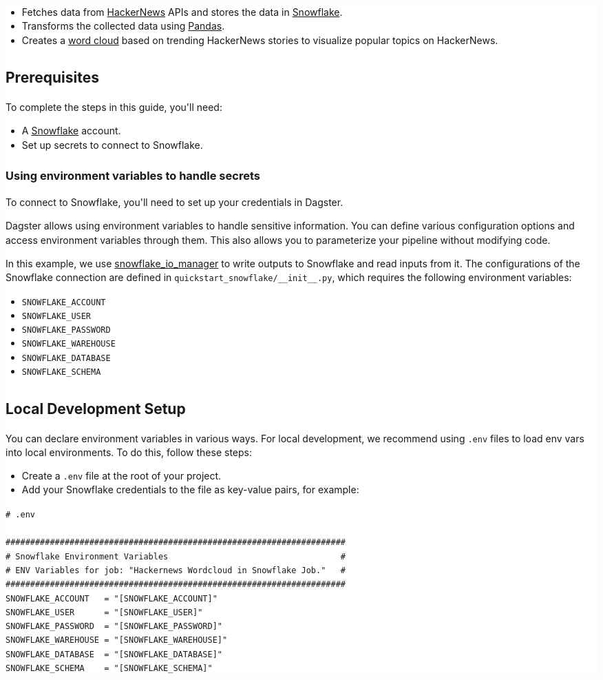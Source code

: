- Fetches data from [HackerNews](https://github.com/HackerNews/API) APIs and stores the data in [Snowflake](https://www.snowflake.com).
- Transforms the collected data using [Pandas](http://pandas.pydata.org/pandas-docs/stable/).
- Creates a [word cloud](https://github.com/amueller/word_cloud) based on trending HackerNews stories to visualize popular topics on HackerNews.

## Prerequisites

To complete the steps in this guide, you'll need:

- A [Snowflake](https://www.snowflake.com) account.
- Set up secrets to connect to Snowflake.

### Using environment variables to handle secrets

To connect to Snowflake, you'll need to set up your credentials in Dagster.

Dagster allows using environment variables to handle sensitive information. You can define various configuration options and access environment variables through them. This also allows you to parameterize your pipeline without modifying code.

In this example, we use [snowflake_io_manager](https://docs.dagster.io/_apidocs/libraries/dagster-snowflake#dagster_snowflake.build_snowflake_io_manager) to write outputs to Snowflake and read inputs from it. The configurations of the Snowflake connection are defined in `quickstart_snowflake/__init__.py`, which requires the following environment variables:
- `SNOWFLAKE_ACCOUNT`
- `SNOWFLAKE_USER`
- `SNOWFLAKE_PASSWORD`
- `SNOWFLAKE_WAREHOUSE`
- `SNOWFLAKE_DATABASE`
- `SNOWFLAKE_SCHEMA`

## Local Development Setup
You can declare environment variables in various ways. For local development, we recommend using `.env` files to load env vars into local environments. To do this, follow these steps:

- Create a `.env` file at the root of your project.
- Add your Snowflake credentials to the file as key-value pairs, for example:

```
# .env

#####################################################################
# Snowflake Environment Variables                                   #
# ENV Variables for job: "Hackernews Wordcloud in Snowflake Job."   #
#####################################################################
SNOWFLAKE_ACCOUNT   = "[SNOWFLAKE_ACCOUNT]"
SNOWFLAKE_USER      = "[SNOWFLAKE_USER]"
SNOWFLAKE_PASSWORD  = "[SNOWFLAKE_PASSWORD]"
SNOWFLAKE_WAREHOUSE = "[SNOWFLAKE_WAREHOUSE]"
SNOWFLAKE_DATABASE  = "[SNOWFLAKE_DATABASE]"
SNOWFLAKE_SCHEMA    = "[SNOWFLAKE_SCHEMA]" 
```
